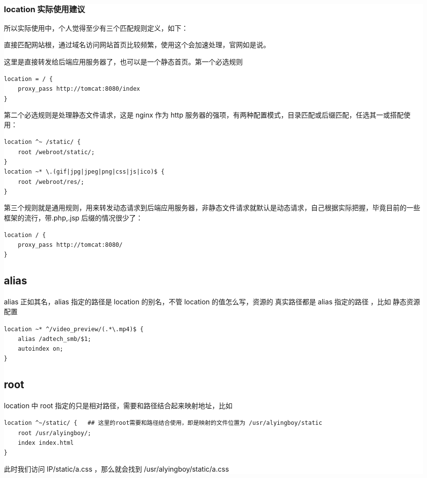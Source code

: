 ### location 实际使用建议

所以实际使用中，个人觉得至少有三个匹配规则定义，如下：

直接匹配网站根，通过域名访问网站首页比较频繁，使用这个会加速处理，官网如是说。

这里是直接转发给后端应用服务器了，也可以是一个静态首页。第一个必选规则

```
location = / {
    proxy_pass http://tomcat:8080/index
}
```

第二个必选规则是处理静态文件请求，这是 nginx 作为 http 服务器的强项，有两种配置模式，目录匹配或后缀匹配，任选其一或搭配使用：

```
location ^~ /static/ {
    root /webroot/static/;
}
location ~* \.(gif|jpg|jpeg|png|css|js|ico)$ {
    root /webroot/res/;
}
```

第三个规则就是通用规则，用来转发动态请求到后端应用服务器，非静态文件请求就默认是动态请求，自己根据实际把握，毕竟目前的一些框架的流行，带.php,.jsp 后缀的情况很少了：

```
location / {
    proxy_pass http://tomcat:8080/
}

```

## alias

alias 正如其名，alias 指定的路径是 location 的别名，不管 location 的值怎么写，资源的 真实路径都是 alias 指定的路径 ，比如 静态资源配置

```
location ~* ^/video_preview/(.*\.mp4)$ {
    alias /adtech_smb/$1;
    autoindex on;
}

```

## root

location 中 root 指定的只是相对路径，需要和路径结合起来映射地址，比如

```
location ^~/static/ {	## 这里的root需要和路径结合使用，即是映射的文件位置为 /usr/alyingboy/static
    root /usr/alyingboy/;
    index index.html
}

```

此时我们访问 IP/static/a.css ，那么就会找到 /usr/alyingboy/static/a.css
